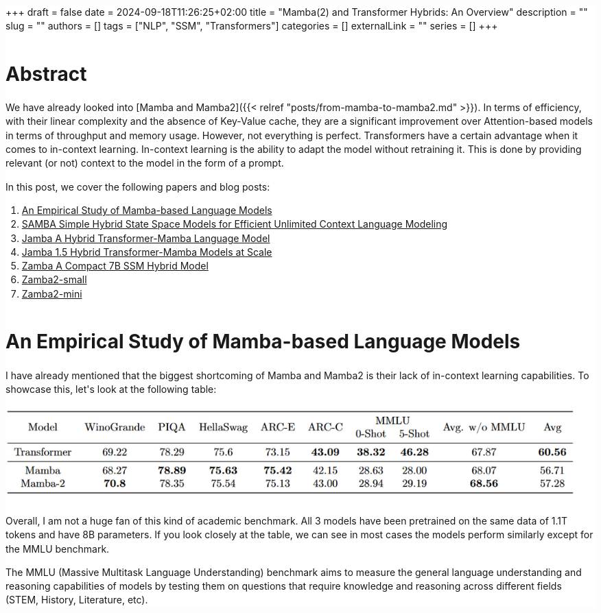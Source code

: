 +++ 
draft = false
date = 2024-09-18T11:26:25+02:00
title = "Mamba(2) and Transformer Hybrids: An Overview"
description = ""
slug = ""
authors = []
tags = ["NLP", "SSM", "Transformers"]
categories = []
externalLink = ""
series = []
+++

# Abstract
We have already looked into [Mamba and Mamba2]({{< relref "posts/from-mamba-to-mamba2.md" >}}). In terms of efficiency, with their linear complexity and the absence of Key-Value cache, they are a significant improvement over Attention-based models in terms of throughput and memory usage. However, not everything is perfect. Transformers have a certain advantage when it comes to in-context learning. In-context learning is the ability to adapt the model without retraining it. This is done by providing relevant (or not) context to the model in the form of a prompt. 

In this post, we cover the following papers and blog posts:

1. [An Empirical Study of Mamba-based Language Models](https://arxiv.org/abs/2406.07887)
2. [SAMBA Simple Hybrid State Space Models for Efficient Unlimited Context Language Modeling](https://arxiv.org/html/2406.07522v1)
3. [Jamba A Hybrid Transformer-Mamba Language Model](https://arxiv.org/abs/2403.19887v1)
4. [Jamba 1.5 Hybrid Transformer-Mamba Models at Scale](https://arxiv.org/abs/2408.12570)
5. [Zamba A Compact 7B SSM Hybrid Model](https://arxiv.org/abs/2405.16712v1)
6. [Zamba2-small](https://www.zyphra.com/post/zamba2-small)
7. [Zamba2-mini](https://www.zyphra.com/post/zamba2-mini)

# An Empirical Study of Mamba-based Language Models

I have already mentioned that the biggest shortcoming of Mamba and Mamba2 is their lack of in-context learning capabilities. To showcase this, let's look at the following table:

![Mambas vs Transformers](/images/mamba_transformer_benchamrks.png)

Overall, I am not a huge fan of this kind of academic benchmark. All 3 models have been pretrained on the same data of 1.1T tokens and have 8B parameters. If you look closely at the table, we can see in most cases the models perform similarly except for the MMLU benchmark. 

The MMLU (Massive Multitask Language Understanding) benchmark aims to measure the general language understanding and reasoning capabilities of models by testing them on questions that require knowledge and reasoning across different fields (STEM, History, Literature, etc).
